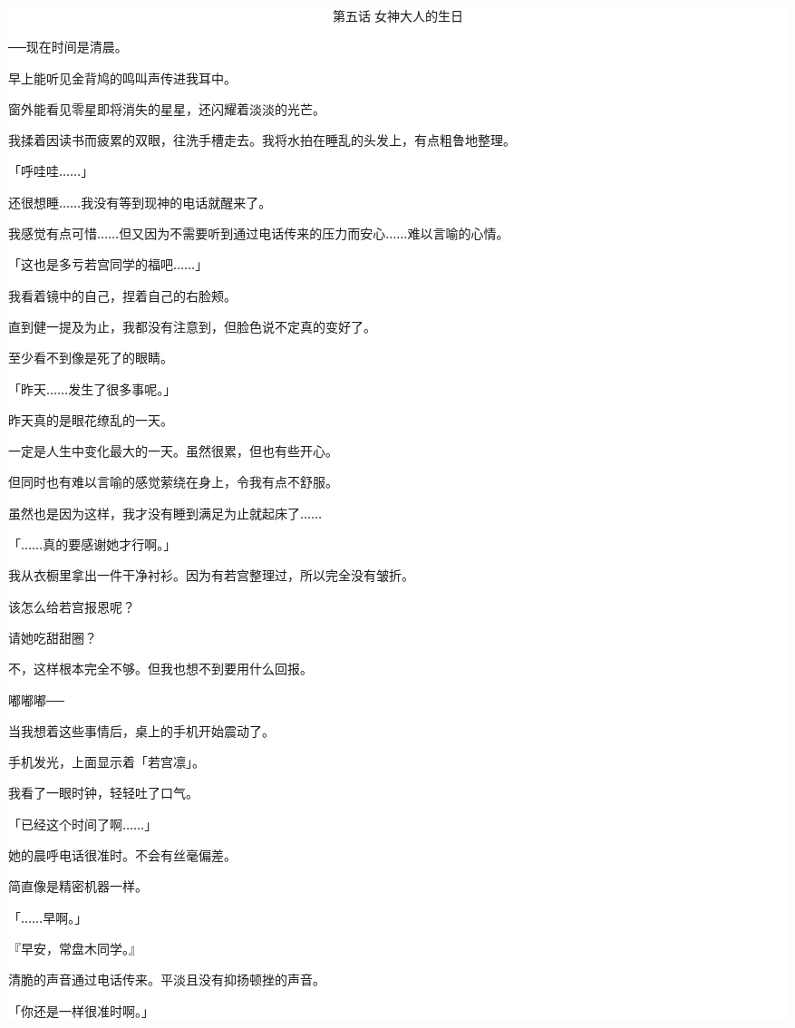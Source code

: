 <p align="center">第五话 女神大人的生日</p>

──现在时间是清晨。

早上能听见金背鸠的鸣叫声传进我耳中。

窗外能看见零星即将消失的星星，还闪耀着淡淡的光芒。

我揉着因读书而疲累的双眼，往洗手槽走去。我将水拍在睡乱的头发上，有点粗鲁地整理。

「呼哇哇……」

还很想睡……我没有等到现神的电话就醒来了。

我感觉有点可惜……但又因为不需要听到通过电话传来的压力而安心……难以言喻的心情。

「这也是多亏若宫同学的福吧……」

我看着镜中的自己，捏着自己的右脸颊。

直到健一提及为止，我都没有注意到，但脸色说不定真的变好了。

至少看不到像是死了的眼睛。

「昨天……发生了很多事呢。」

昨天真的是眼花缭乱的一天。

一定是人生中变化最大的一天。虽然很累，但也有些开心。

但同时也有难以言喻的感觉萦绕在身上，令我有点不舒服。

虽然也是因为这样，我才没有睡到满足为止就起床了……

「……真的要感谢她才行啊。」

我从衣橱里拿出一件干净衬衫。因为有若宫整理过，所以完全没有皱折。

该怎么给若宫报恩呢？

请她吃甜甜圈？

不，这样根本完全不够。但我也想不到要用什么回报。

嘟嘟嘟──

当我想着这些事情后，桌上的手机开始震动了。

手机发光，上面显示着「若宫凛」。

我看了一眼时钟，轻轻吐了口气。

「已经这个时间了啊……」

她的晨呼电话很准时。不会有丝毫偏差。

简直像是精密机器一样。

「……早啊。」

『早安，常盘木同学。』

清脆的声音通过电话传来。平淡且没有抑扬顿挫的声音。

「你还是一样很准时啊。」
